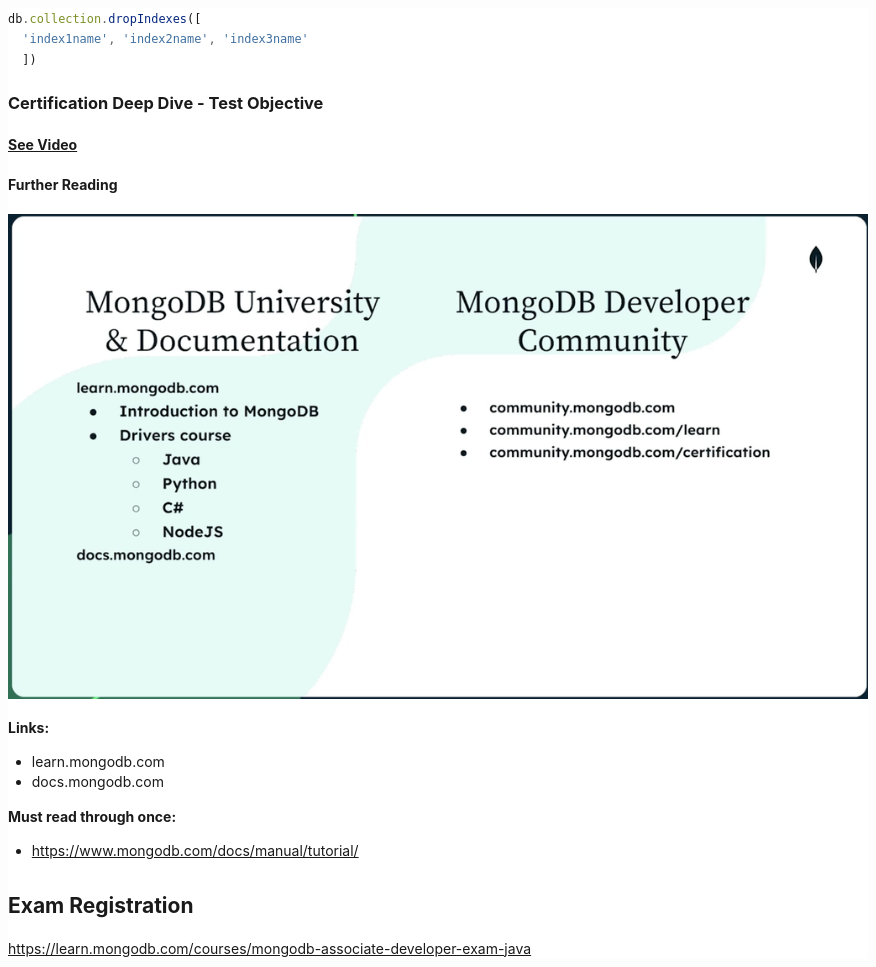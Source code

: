 ```javascript
db.collection.dropIndexes([
  'index1name', 'index2name', 'index3name'
  ])
```
### Certification Deep Dive - Test Objective

#### [See Video](https://learn.mongodb.com/learn/course/certification-deep-dive-with-sonali-mamgain/main/certification-deep-dive-with-sonali-mamgain/)

#### Further Reading
![Alt text](<links-certification.png>)

**Links:**
- learn.mongodb.com
- docs.mongodb.com

**Must read through once:**
- https://www.mongodb.com/docs/manual/tutorial/


## Exam Registration
https://learn.mongodb.com/courses/mongodb-associate-developer-exam-java

